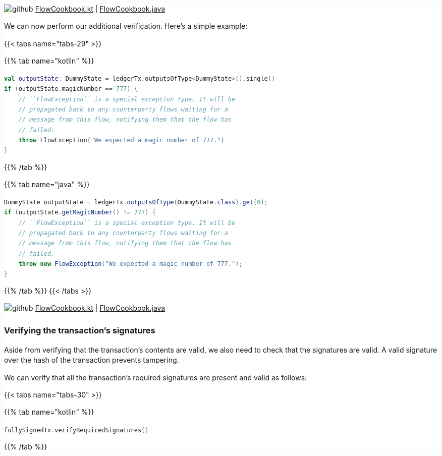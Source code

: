 ![github](/images/svg/github.svg "github") [FlowCookbook.kt](https://github.com/corda/corda/blob/release/os/4.4/docs/source/example-code/src/main/kotlin/net/corda/docs/kotlin/FlowCookbook.kt) | [FlowCookbook.java](https://github.com/corda/corda/blob/release/os/4.4/docs/source/example-code/src/main/java/net/corda/docs/java/FlowCookbook.java)

We can now perform our additional verification. Here’s a simple example:


{{< tabs name="tabs-29" >}}


{{% tab name="kotlin" %}}
```kotlin
val outputState: DummyState = ledgerTx.outputsOfType<DummyState>().single()
if (outputState.magicNumber == 777) {
    // ``FlowException`` is a special exception type. It will be
    // propagated back to any counterparty flows waiting for a
    // message from this flow, notifying them that the flow has
    // failed.
    throw FlowException("We expected a magic number of 777.")
}

```
{{% /tab %}}

{{% tab name="java" %}}
```java
DummyState outputState = ledgerTx.outputsOfType(DummyState.class).get(0);
if (outputState.getMagicNumber() != 777) {
    // ``FlowException`` is a special exception type. It will be
    // propagated back to any counterparty flows waiting for a
    // message from this flow, notifying them that the flow has
    // failed.
    throw new FlowException("We expected a magic number of 777.");
}

```
{{% /tab %}}
{{< /tabs >}}

![github](/images/svg/github.svg "github") [FlowCookbook.kt](https://github.com/corda/corda/blob/release/os/4.4/docs/source/example-code/src/main/kotlin/net/corda/docs/kotlin/FlowCookbook.kt) | [FlowCookbook.java](https://github.com/corda/corda/blob/release/os/4.4/docs/source/example-code/src/main/java/net/corda/docs/java/FlowCookbook.java)


### Verifying the transaction’s signatures
Aside from verifying that the transaction’s contents are valid, we also need to check that the signatures are valid. A
                    valid signature over the hash of the transaction prevents tampering.

We can verify that all the transaction’s required signatures are present and valid as follows:


{{< tabs name="tabs-30" >}}


{{% tab name="kotlin" %}}
```kotlin
fullySignedTx.verifyRequiredSignatures()

```
{{% /tab %}}
